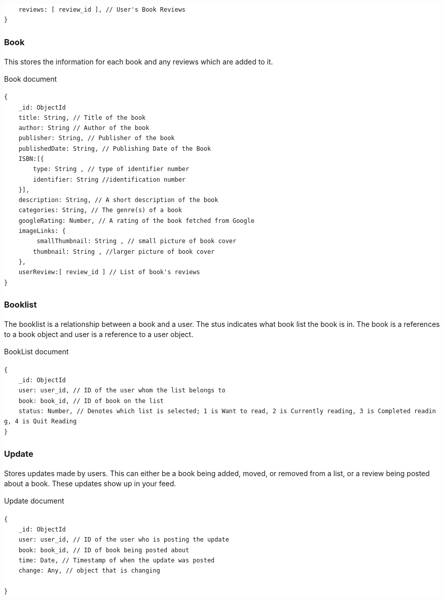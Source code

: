 ```
    reviews: [ review_id ], // User's Book Reviews
}
```

### Book
This stores the information for each book and any reviews which are added to it.

Book document
```
{
    _id: ObjectId
    title: String, // Title of the book
    author: String // Author of the book
    publisher: String, // Publisher of the book
    publishedDate: String, // Publishing Date of the Book
    ISBN:[{
        type: String , // type of identifier number 
        identifier: String //identification number 
    }],
    description: String, // A short description of the book
    categories: String, // The genre(s) of a book
    googleRating: Number, // A rating of the book fetched from Google
    imageLinks: {
         smallThumbnail: String , // small picture of book cover
        thumbnail: String , //larger picture of book cover
    },
    userReview:[ review_id ] // List of book's reviews
}
```

### Booklist
The booklist is a relationship between a book and a user. The stus indicates what book list the book is in. The book is a references to a book object and user is a reference to a user object.

BookList document
```
{
    _id: ObjectId
    user: user_id, // ID of the user whom the list belongs to
    book: book_id, // ID of book on the list
    status: Number, // Denotes which list is selected; 1 is Want to read, 2 is Currently reading, 3 is Completed reading, 4 is Quit Reading
}
```

### Update
Stores updates made by users. This can either be a book being added, moved, or removed from a list, or a review being posted about a book. These updates show up in your feed.

Update document
```
{
    _id: ObjectId
    user: user_id, // ID of the user who is posting the update
    book: book_id, // ID of book being posted about
    time: Date, // Timestamp of when the update was posted
    change: Any, // object that is changing
     
}
```

